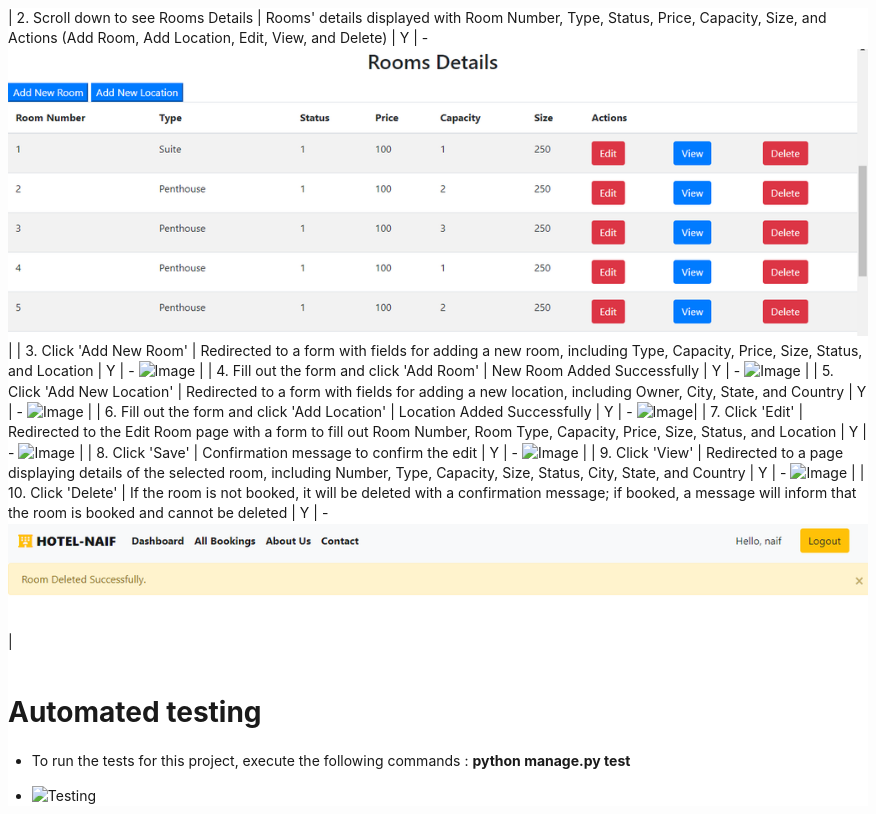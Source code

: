 | 2. Scroll down to see Rooms Details | Rooms' details displayed with Room Number, Type, Status, Price, Capacity, Size, and Actions (Add Room, Add Location, Edit, View, and Delete) | Y | - ![Image](assets/images/view-delete-edit.png)           |
| 3. Click 'Add New Room' | Redirected to a form with fields for adding a new room, including Type, Capacity, Price, Size, Status, and Location | Y | - ![Image](assets/images/satff-add-new-room-test.png)            |
| 4. Fill out the form and click 'Add Room' | New Room Added Successfully               | Y   | - ![Image](assets/images/staff-new-room-add-massage.png)   |
| 5. Click 'Add New Location' | Redirected to a form with fields for adding a new location, including Owner, City, State, and Country | Y | - ![Image](assets/images/staff-add-location-test.png)        |
| 6. Fill out the form and click 'Add Location' | Location Added Successfully           | Y   | - ![Image](assets/images/staff-new-location-massage-test.png)|
| 7. Click 'Edit'         | Redirected to the Edit Room page with a form to fill out Room Number, Room Type, Capacity, Price, Size, Status, and Location | Y | - ![Image](assets/images/staff-edit-test.png)               |
| 8. Click 'Save'         | Confirmation message to confirm the edit          | Y   | - ![Image](assets/images/staff-new-location-massage-test.png)  |
| 9. Click 'View'         | Redirected to a page displaying details of the selected room, including Number, Type, Capacity, Size, Status, City, State, and Country | Y | - ![Image](assets/images/staff-view-test.png)       |
| 10. Click 'Delete'      | If the room is not booked, it will be deleted with a confirmation message; if booked, a message will inform that the room is booked and cannot be deleted | Y | - ![Image](assets/images/delete-massage.png)       |
















# Automated testing


- To run the tests for this project, execute the following commands : **python manage.py test**

- ![Testing](assets/images/testing.png)

